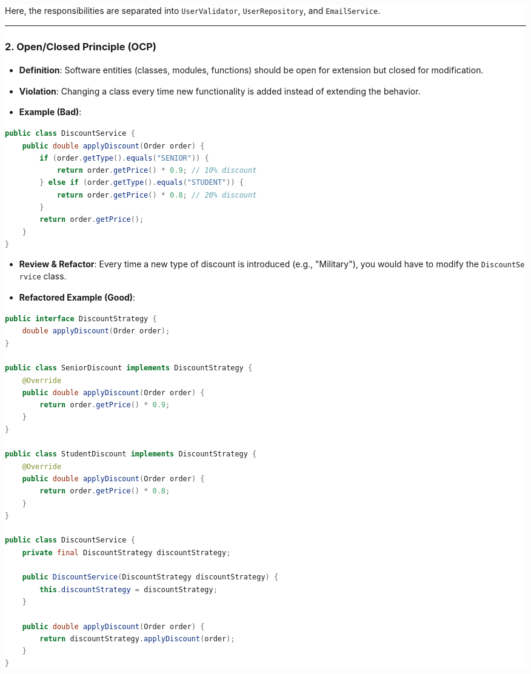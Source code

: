 Here, the responsibilities are separated into `UserValidator`, `UserRepository`, and `EmailService`.

---

### **2. Open/Closed Principle (OCP)**
- **Definition**: Software entities (classes, modules, functions) should be open for extension but closed for modification.
  
- **Violation**: Changing a class every time new functionality is added instead of extending the behavior.

- **Example (Bad)**:
```java
public class DiscountService {
    public double applyDiscount(Order order) {
        if (order.getType().equals("SENIOR")) {
            return order.getPrice() * 0.9; // 10% discount
        } else if (order.getType().equals("STUDENT")) {
            return order.getPrice() * 0.8; // 20% discount
        }
        return order.getPrice();
    }
}
```

- **Review & Refactor**: Every time a new type of discount is introduced (e.g., "Military"), you would have to modify the `DiscountService` class.

- **Refactored Example (Good)**:
```java
public interface DiscountStrategy {
    double applyDiscount(Order order);
}

public class SeniorDiscount implements DiscountStrategy {
    @Override
    public double applyDiscount(Order order) {
        return order.getPrice() * 0.9;
    }
}

public class StudentDiscount implements DiscountStrategy {
    @Override
    public double applyDiscount(Order order) {
        return order.getPrice() * 0.8;
    }
}

public class DiscountService {
    private final DiscountStrategy discountStrategy;

    public DiscountService(DiscountStrategy discountStrategy) {
        this.discountStrategy = discountStrategy;
    }

    public double applyDiscount(Order order) {
        return discountStrategy.applyDiscount(order);
    }
}
```
